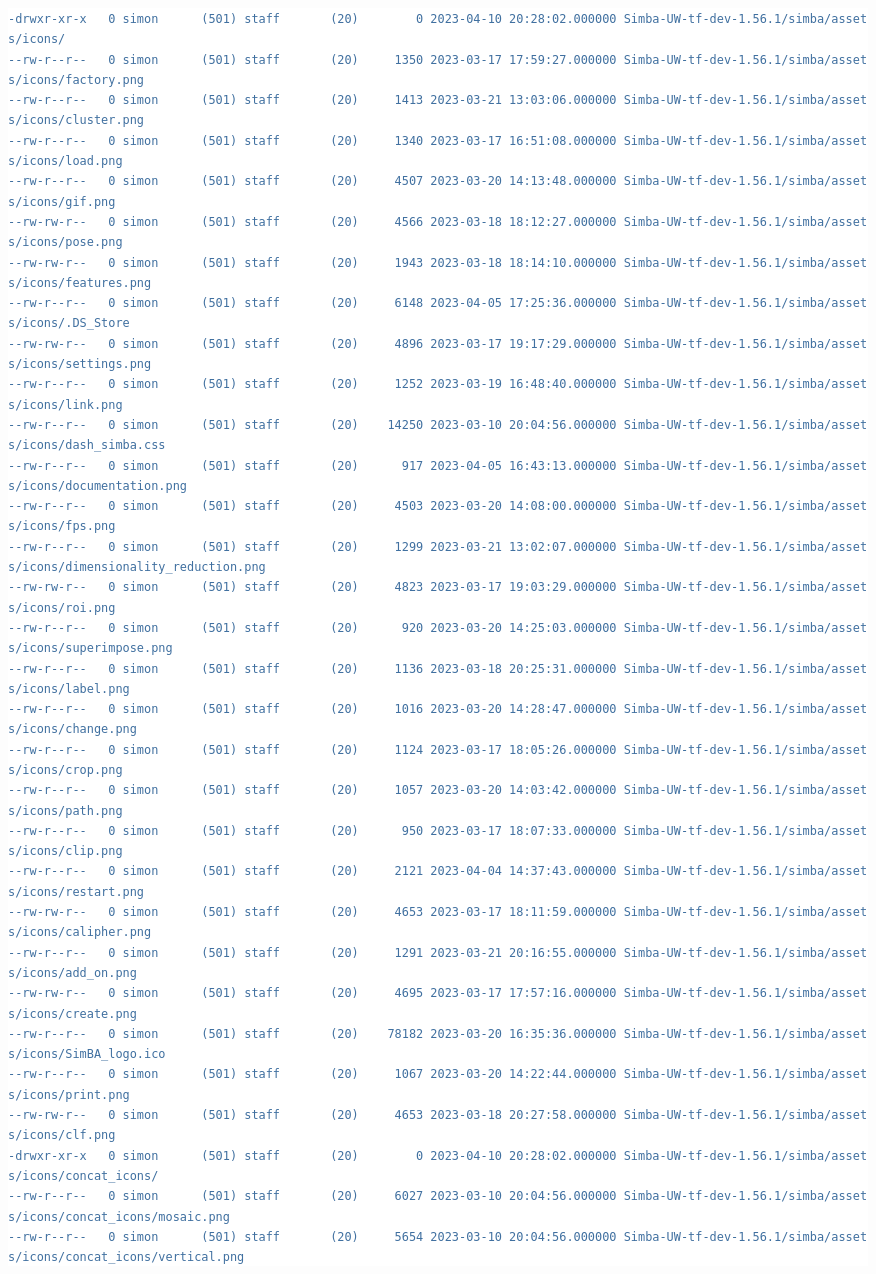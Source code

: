 ```diff
-drwxr-xr-x   0 simon      (501) staff       (20)        0 2023-04-10 20:28:02.000000 Simba-UW-tf-dev-1.56.1/simba/assets/icons/
--rw-r--r--   0 simon      (501) staff       (20)     1350 2023-03-17 17:59:27.000000 Simba-UW-tf-dev-1.56.1/simba/assets/icons/factory.png
--rw-r--r--   0 simon      (501) staff       (20)     1413 2023-03-21 13:03:06.000000 Simba-UW-tf-dev-1.56.1/simba/assets/icons/cluster.png
--rw-r--r--   0 simon      (501) staff       (20)     1340 2023-03-17 16:51:08.000000 Simba-UW-tf-dev-1.56.1/simba/assets/icons/load.png
--rw-r--r--   0 simon      (501) staff       (20)     4507 2023-03-20 14:13:48.000000 Simba-UW-tf-dev-1.56.1/simba/assets/icons/gif.png
--rw-rw-r--   0 simon      (501) staff       (20)     4566 2023-03-18 18:12:27.000000 Simba-UW-tf-dev-1.56.1/simba/assets/icons/pose.png
--rw-rw-r--   0 simon      (501) staff       (20)     1943 2023-03-18 18:14:10.000000 Simba-UW-tf-dev-1.56.1/simba/assets/icons/features.png
--rw-r--r--   0 simon      (501) staff       (20)     6148 2023-04-05 17:25:36.000000 Simba-UW-tf-dev-1.56.1/simba/assets/icons/.DS_Store
--rw-rw-r--   0 simon      (501) staff       (20)     4896 2023-03-17 19:17:29.000000 Simba-UW-tf-dev-1.56.1/simba/assets/icons/settings.png
--rw-r--r--   0 simon      (501) staff       (20)     1252 2023-03-19 16:48:40.000000 Simba-UW-tf-dev-1.56.1/simba/assets/icons/link.png
--rw-r--r--   0 simon      (501) staff       (20)    14250 2023-03-10 20:04:56.000000 Simba-UW-tf-dev-1.56.1/simba/assets/icons/dash_simba.css
--rw-r--r--   0 simon      (501) staff       (20)      917 2023-04-05 16:43:13.000000 Simba-UW-tf-dev-1.56.1/simba/assets/icons/documentation.png
--rw-r--r--   0 simon      (501) staff       (20)     4503 2023-03-20 14:08:00.000000 Simba-UW-tf-dev-1.56.1/simba/assets/icons/fps.png
--rw-r--r--   0 simon      (501) staff       (20)     1299 2023-03-21 13:02:07.000000 Simba-UW-tf-dev-1.56.1/simba/assets/icons/dimensionality_reduction.png
--rw-rw-r--   0 simon      (501) staff       (20)     4823 2023-03-17 19:03:29.000000 Simba-UW-tf-dev-1.56.1/simba/assets/icons/roi.png
--rw-r--r--   0 simon      (501) staff       (20)      920 2023-03-20 14:25:03.000000 Simba-UW-tf-dev-1.56.1/simba/assets/icons/superimpose.png
--rw-r--r--   0 simon      (501) staff       (20)     1136 2023-03-18 20:25:31.000000 Simba-UW-tf-dev-1.56.1/simba/assets/icons/label.png
--rw-r--r--   0 simon      (501) staff       (20)     1016 2023-03-20 14:28:47.000000 Simba-UW-tf-dev-1.56.1/simba/assets/icons/change.png
--rw-r--r--   0 simon      (501) staff       (20)     1124 2023-03-17 18:05:26.000000 Simba-UW-tf-dev-1.56.1/simba/assets/icons/crop.png
--rw-r--r--   0 simon      (501) staff       (20)     1057 2023-03-20 14:03:42.000000 Simba-UW-tf-dev-1.56.1/simba/assets/icons/path.png
--rw-r--r--   0 simon      (501) staff       (20)      950 2023-03-17 18:07:33.000000 Simba-UW-tf-dev-1.56.1/simba/assets/icons/clip.png
--rw-r--r--   0 simon      (501) staff       (20)     2121 2023-04-04 14:37:43.000000 Simba-UW-tf-dev-1.56.1/simba/assets/icons/restart.png
--rw-rw-r--   0 simon      (501) staff       (20)     4653 2023-03-17 18:11:59.000000 Simba-UW-tf-dev-1.56.1/simba/assets/icons/calipher.png
--rw-r--r--   0 simon      (501) staff       (20)     1291 2023-03-21 20:16:55.000000 Simba-UW-tf-dev-1.56.1/simba/assets/icons/add_on.png
--rw-rw-r--   0 simon      (501) staff       (20)     4695 2023-03-17 17:57:16.000000 Simba-UW-tf-dev-1.56.1/simba/assets/icons/create.png
--rw-r--r--   0 simon      (501) staff       (20)    78182 2023-03-20 16:35:36.000000 Simba-UW-tf-dev-1.56.1/simba/assets/icons/SimBA_logo.ico
--rw-r--r--   0 simon      (501) staff       (20)     1067 2023-03-20 14:22:44.000000 Simba-UW-tf-dev-1.56.1/simba/assets/icons/print.png
--rw-rw-r--   0 simon      (501) staff       (20)     4653 2023-03-18 20:27:58.000000 Simba-UW-tf-dev-1.56.1/simba/assets/icons/clf.png
-drwxr-xr-x   0 simon      (501) staff       (20)        0 2023-04-10 20:28:02.000000 Simba-UW-tf-dev-1.56.1/simba/assets/icons/concat_icons/
--rw-r--r--   0 simon      (501) staff       (20)     6027 2023-03-10 20:04:56.000000 Simba-UW-tf-dev-1.56.1/simba/assets/icons/concat_icons/mosaic.png
--rw-r--r--   0 simon      (501) staff       (20)     5654 2023-03-10 20:04:56.000000 Simba-UW-tf-dev-1.56.1/simba/assets/icons/concat_icons/vertical.png
```